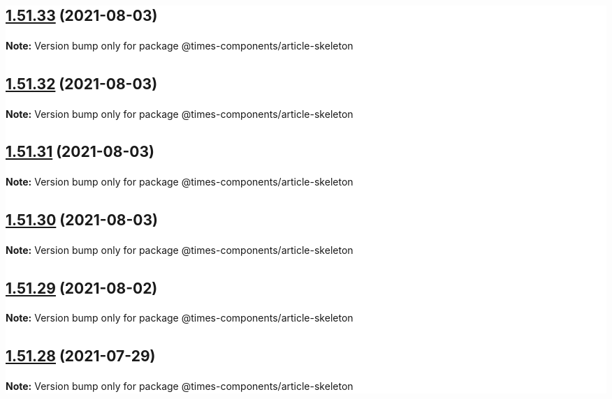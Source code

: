 
## [1.51.33](https://github.com/newsuk/times-components/compare/@times-components/article-skeleton@1.51.32...@times-components/article-skeleton@1.51.33) (2021-08-03)

**Note:** Version bump only for package @times-components/article-skeleton





## [1.51.32](https://github.com/newsuk/times-components/compare/@times-components/article-skeleton@1.51.31...@times-components/article-skeleton@1.51.32) (2021-08-03)

**Note:** Version bump only for package @times-components/article-skeleton





## [1.51.31](https://github.com/newsuk/times-components/compare/@times-components/article-skeleton@1.51.30...@times-components/article-skeleton@1.51.31) (2021-08-03)

**Note:** Version bump only for package @times-components/article-skeleton





## [1.51.30](https://github.com/newsuk/times-components/compare/@times-components/article-skeleton@1.51.29...@times-components/article-skeleton@1.51.30) (2021-08-03)

**Note:** Version bump only for package @times-components/article-skeleton





## [1.51.29](https://github.com/newsuk/times-components/compare/@times-components/article-skeleton@1.51.28...@times-components/article-skeleton@1.51.29) (2021-08-02)

**Note:** Version bump only for package @times-components/article-skeleton





## [1.51.28](https://github.com/newsuk/times-components/compare/@times-components/article-skeleton@1.51.27...@times-components/article-skeleton@1.51.28) (2021-07-29)

**Note:** Version bump only for package @times-components/article-skeleton




